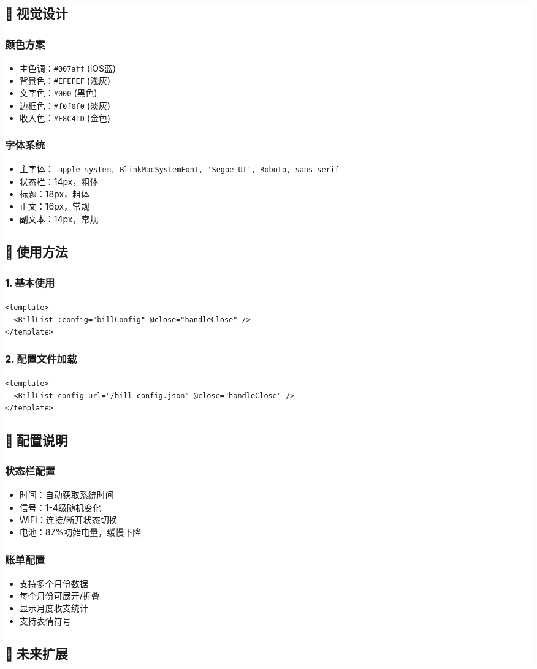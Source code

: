 ## 🎨 视觉设计

### 颜色方案
- 主色调：`#007aff` (iOS蓝)
- 背景色：`#EFEFEF` (浅灰)
- 文字色：`#000` (黑色)
- 边框色：`#f0f0f0` (淡灰)
- 收入色：`#F8C41D` (金色)

### 字体系统
- 主字体：`-apple-system, BlinkMacSystemFont, 'Segoe UI', Roboto, sans-serif`
- 状态栏：14px，粗体
- 标题：18px，粗体
- 正文：16px，常规
- 副文本：14px，常规

## 🚀 使用方法

### 1. 基本使用
```vue
<template>
  <BillList :config="billConfig" @close="handleClose" />
</template>
```

### 2. 配置文件加载
```vue
<template>
  <BillList config-url="/bill-config.json" @close="handleClose" />
</template>
```

## 📝 配置说明

### 状态栏配置
- 时间：自动获取系统时间
- 信号：1-4级随机变化
- WiFi：连接/断开状态切换
- 电池：87%初始电量，缓慢下降

### 账单配置
- 支持多个月份数据
- 每个月份可展开/折叠
- 显示月度收支统计
- 支持表情符号

## 🔮 未来扩展
